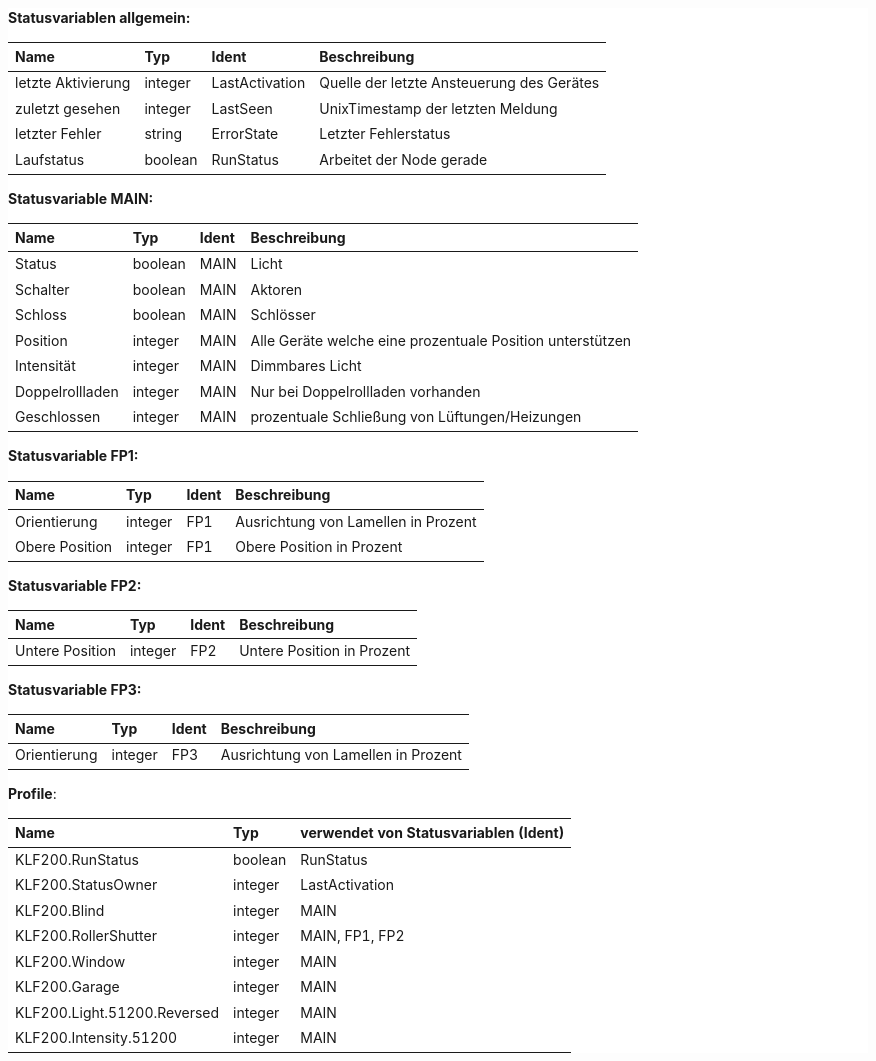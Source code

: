 **Statusvariablen allgemein:**  

| Name               | Typ     | Ident          | Beschreibung                              |
| :----------------- | :------ | :------------- | :---------------------------------------- |
| letzte Aktivierung | integer | LastActivation | Quelle der letzte Ansteuerung des Gerätes |
| zuletzt gesehen    | integer | LastSeen       | UnixTimestamp der letzten Meldung         |
| letzter Fehler     | string  | ErrorState     | Letzter Fehlerstatus                      |
| Laufstatus         | boolean | RunStatus      | Arbeitet der Node gerade                  |

**Statusvariable MAIN:**  

| Name            | Typ     | Ident | Beschreibung                                              |
| :-------------- | :------ | :---- | :-------------------------------------------------------- |
| Status          | boolean | MAIN  | Licht                                                     |
| Schalter        | boolean | MAIN  | Aktoren                                                   |
| Schloss         | boolean | MAIN  | Schlösser                                                 |
| Position        | integer | MAIN  | Alle Geräte welche eine prozentuale Position unterstützen |
| Intensität      | integer | MAIN  | Dimmbares Licht                                           |
| Doppelrollladen | integer | MAIN  | Nur bei Doppelrollladen vorhanden                         |
| Geschlossen     | integer | MAIN  | prozentuale Schließung von Lüftungen/Heizungen            |

**Statusvariable FP1:**  

| Name           | Typ     | Ident | Beschreibung                        |
| :------------- | :------ | :---- | :---------------------------------- |
| Orientierung   | integer | FP1   | Ausrichtung von Lamellen in Prozent |
| Obere Position | integer | FP1   | Obere Position in Prozent           |

**Statusvariable FP2:**  

| Name            | Typ     | Ident | Beschreibung               |
| :-------------- | :------ | :---- | :------------------------- |
| Untere Position | integer | FP2   | Untere Position in Prozent |

**Statusvariable FP3:**  

| Name         | Typ     | Ident | Beschreibung                        |
| :----------- | :------ | :---- | :---------------------------------- |
| Orientierung | integer | FP3   | Ausrichtung von Lamellen in Prozent |

**Profile**:
 
| Name                        | Typ     | verwendet von Statusvariablen  (Ident) |
| :-------------------------- | :------ | :------------------------------------- |
| KLF200.RunStatus            | boolean | RunStatus                              |
| KLF200.StatusOwner          | integer | LastActivation                         |
| KLF200.Blind                | integer | MAIN                                   |
| KLF200.RollerShutter        | integer | MAIN, FP1, FP2                         |
| KLF200.Window               | integer | MAIN                                   |
| KLF200.Garage               | integer | MAIN                                   |
| KLF200.Light.51200.Reversed | integer | MAIN                                   |
| KLF200.Intensity.51200      | integer | MAIN                                   |